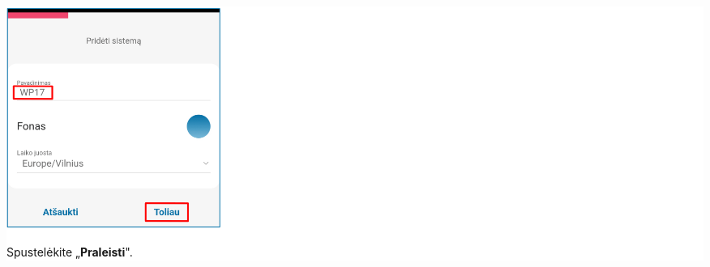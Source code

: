 <img alt="" src="./image31.png" style="width:2.7559055118110236in;height:2.8622047244094486in" />

Spustelėkite „**Praleisti**".

